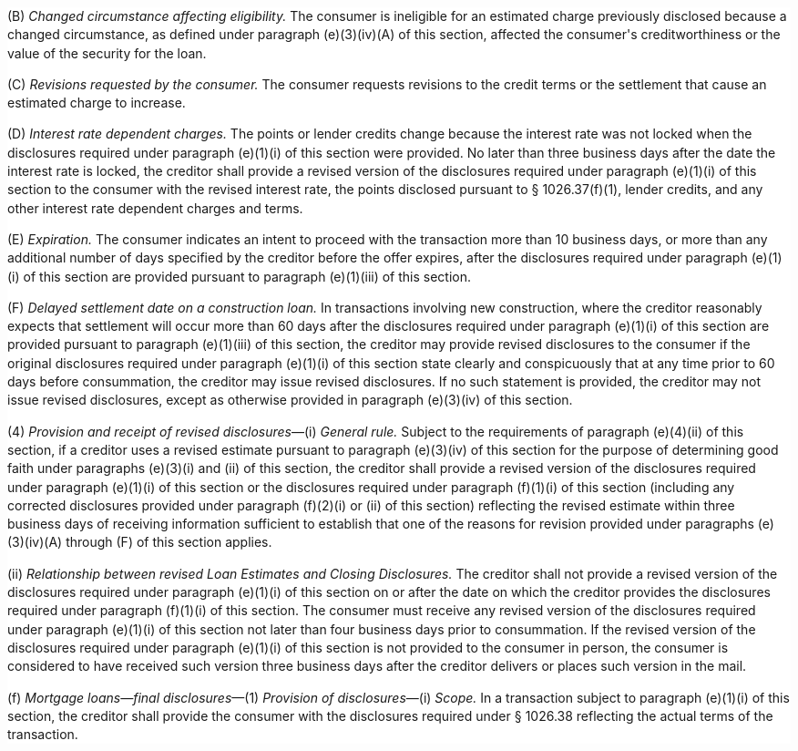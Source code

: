 
(B) *Changed circumstance affecting eligibility.* The consumer is ineligible for an estimated charge previously disclosed because a changed circumstance, as defined under paragraph (e)(3)(iv)(A) of this section, affected the consumer's creditworthiness or the value of the security for the loan.


(C) *Revisions requested by the consumer.* The consumer requests revisions to the credit terms or the settlement that cause an estimated charge to increase.


(D) *Interest rate dependent charges.* The points or lender credits change because the interest rate was not locked when the disclosures required under paragraph (e)(1)(i) of this section were provided. No later than three business days after the date the interest rate is locked, the creditor shall provide a revised version of the disclosures required under paragraph (e)(1)(i) of this section to the consumer with the revised interest rate, the points disclosed pursuant to § 1026.37(f)(1), lender credits, and any other interest rate dependent charges and terms.


(E) *Expiration.* The consumer indicates an intent to proceed with the transaction more than 10 business days, or more than any additional number of days specified by the creditor before the offer expires, after the disclosures required under paragraph (e)(1)(i) of this section are provided pursuant to paragraph (e)(1)(iii) of this section.


(F) *Delayed settlement date on a construction loan.* In transactions involving new construction, where the creditor reasonably expects that settlement will occur more than 60 days after the disclosures required under paragraph (e)(1)(i) of this section are provided pursuant to paragraph (e)(1)(iii) of this section, the creditor may provide revised disclosures to the consumer if the original disclosures required under paragraph (e)(1)(i) of this section state clearly and conspicuously that at any time prior to 60 days before consummation, the creditor may issue revised disclosures. If no such statement is provided, the creditor may not issue revised disclosures, except as otherwise provided in paragraph (e)(3)(iv) of this section.


(4) *Provision and receipt of revised disclosures*—(i) *General rule.* Subject to the requirements of paragraph (e)(4)(ii) of this section, if a creditor uses a revised estimate pursuant to paragraph (e)(3)(iv) of this section for the purpose of determining good faith under paragraphs (e)(3)(i) and (ii) of this section, the creditor shall provide a revised version of the disclosures required under paragraph (e)(1)(i) of this section or the disclosures required under paragraph (f)(1)(i) of this section (including any corrected disclosures provided under paragraph (f)(2)(i) or (ii) of this section) reflecting the revised estimate within three business days of receiving information sufficient to establish that one of the reasons for revision provided under paragraphs (e)(3)(iv)(A) through (F) of this section applies.


(ii) *Relationship between revised Loan Estimates and Closing Disclosures.* The creditor shall not provide a revised version of the disclosures required under paragraph (e)(1)(i) of this section on or after the date on which the creditor provides the disclosures required under paragraph (f)(1)(i) of this section. The consumer must receive any revised version of the disclosures required under paragraph (e)(1)(i) of this section not later than four business days prior to consummation. If the revised version of the disclosures required under paragraph (e)(1)(i) of this section is not provided to the consumer in person, the consumer is considered to have received such version three business days after the creditor delivers or places such version in the mail.


(f) *Mortgage loans—final disclosures*—(1) *Provision of disclosures*—(i) *Scope.* In a transaction subject to paragraph (e)(1)(i) of this section, the creditor shall provide the consumer with the disclosures required under § 1026.38 reflecting the actual terms of the transaction.
